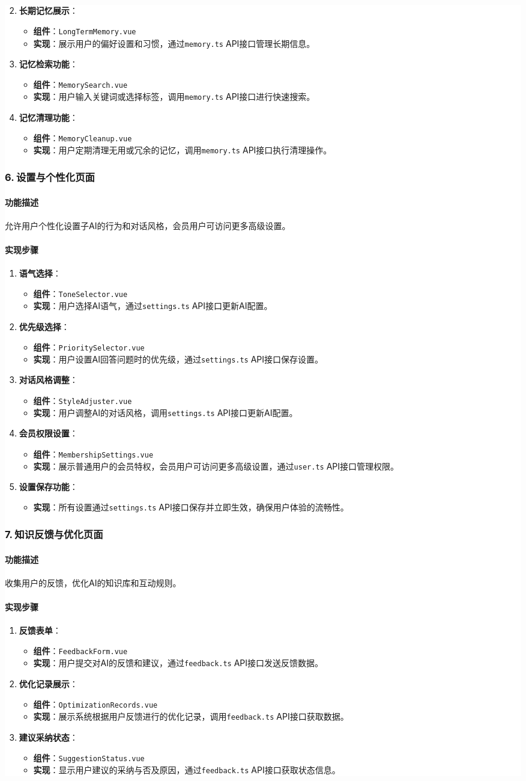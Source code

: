 2. **长期记忆展示**：
   - **组件**：`LongTermMemory.vue`
   - **实现**：展示用户的偏好设置和习惯，通过`memory.ts` API接口管理长期信息。
   
3. **记忆检索功能**：
   - **组件**：`MemorySearch.vue`
   - **实现**：用户输入关键词或选择标签，调用`memory.ts` API接口进行快速搜索。
   
4. **记忆清理功能**：
   - **组件**：`MemoryCleanup.vue`
   - **实现**：用户定期清理无用或冗余的记忆，调用`memory.ts` API接口执行清理操作。

### 6. 设置与个性化页面

#### 功能描述
允许用户个性化设置子AI的行为和对话风格，会员用户可访问更多高级设置。

#### 实现步骤
1. **语气选择**：
   - **组件**：`ToneSelector.vue`
   - **实现**：用户选择AI语气，通过`settings.ts` API接口更新AI配置。
   
2. **优先级选择**：
   - **组件**：`PrioritySelector.vue`
   - **实现**：用户设置AI回答问题时的优先级，通过`settings.ts` API接口保存设置。
   
3. **对话风格调整**：
   - **组件**：`StyleAdjuster.vue`
   - **实现**：用户调整AI的对话风格，调用`settings.ts` API接口更新AI配置。
   
4. **会员权限设置**：
   - **组件**：`MembershipSettings.vue`
   - **实现**：展示普通用户的会员特权，会员用户可访问更多高级设置，通过`user.ts` API接口管理权限。
   
5. **设置保存功能**：
   - **实现**：所有设置通过`settings.ts` API接口保存并立即生效，确保用户体验的流畅性。

### 7. 知识反馈与优化页面

#### 功能描述
收集用户的反馈，优化AI的知识库和互动规则。

#### 实现步骤
1. **反馈表单**：
   - **组件**：`FeedbackForm.vue`
   - **实现**：用户提交对AI的反馈和建议，通过`feedback.ts` API接口发送反馈数据。
   
2. **优化记录展示**：
   - **组件**：`OptimizationRecords.vue`
   - **实现**：展示系统根据用户反馈进行的优化记录，调用`feedback.ts` API接口获取数据。
   
3. **建议采纳状态**：
   - **组件**：`SuggestionStatus.vue`
   - **实现**：显示用户建议的采纳与否及原因，通过`feedback.ts` API接口获取状态信息。
